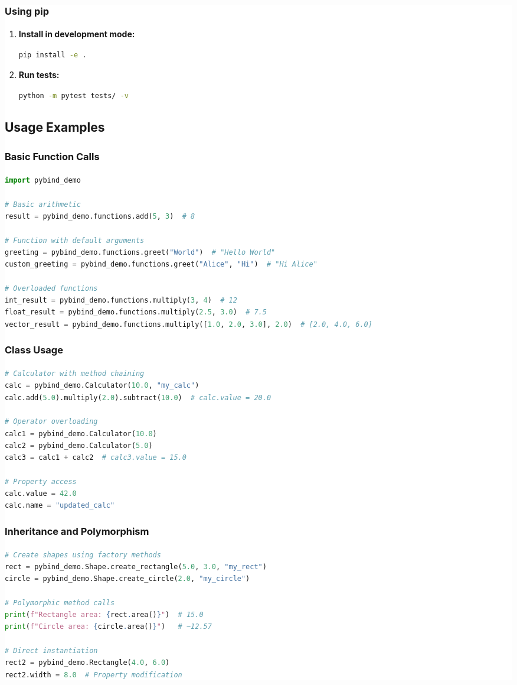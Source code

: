 ### Using pip

1. **Install in development mode:**
   ```bash
   pip install -e .
   ```

2. **Run tests:**
   ```bash
   python -m pytest tests/ -v
   ```

## Usage Examples

### Basic Function Calls

```python
import pybind_demo

# Basic arithmetic
result = pybind_demo.functions.add(5, 3)  # 8

# Function with default arguments
greeting = pybind_demo.functions.greet("World")  # "Hello World"
custom_greeting = pybind_demo.functions.greet("Alice", "Hi")  # "Hi Alice"

# Overloaded functions
int_result = pybind_demo.functions.multiply(3, 4)  # 12
float_result = pybind_demo.functions.multiply(2.5, 3.0)  # 7.5
vector_result = pybind_demo.functions.multiply([1.0, 2.0, 3.0], 2.0)  # [2.0, 4.0, 6.0]
```

### Class Usage

```python
# Calculator with method chaining
calc = pybind_demo.Calculator(10.0, "my_calc")
calc.add(5.0).multiply(2.0).subtract(10.0)  # calc.value = 20.0

# Operator overloading
calc1 = pybind_demo.Calculator(10.0)
calc2 = pybind_demo.Calculator(5.0)
calc3 = calc1 + calc2  # calc3.value = 15.0

# Property access
calc.value = 42.0
calc.name = "updated_calc"
```

### Inheritance and Polymorphism

```python
# Create shapes using factory methods
rect = pybind_demo.Shape.create_rectangle(5.0, 3.0, "my_rect")
circle = pybind_demo.Shape.create_circle(2.0, "my_circle")

# Polymorphic method calls
print(f"Rectangle area: {rect.area()}")  # 15.0
print(f"Circle area: {circle.area()}")   # ~12.57

# Direct instantiation
rect2 = pybind_demo.Rectangle(4.0, 6.0)
rect2.width = 8.0  # Property modification
```
